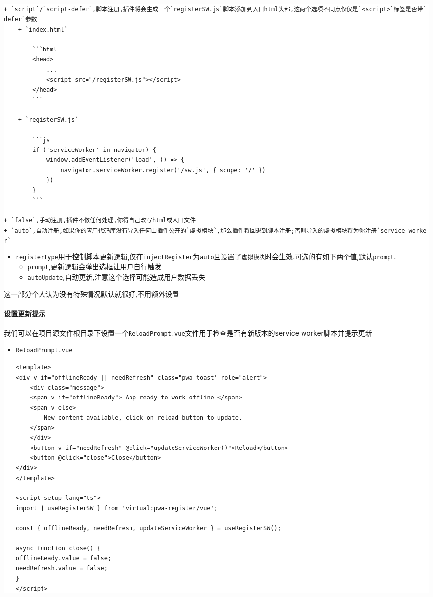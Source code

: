     + `script`/`script-defer`,脚本注册,插件将会生成一个`registerSW.js`脚本添加到入口html头部,这两个选项不同点仅仅是`<script>`标签是否带`defer`参数
        + `index.html`

            ```html
            <head>
                ...
                <script src="/registerSW.js"></script>
            </head>
            ```

        + `registerSW.js`

            ```js
            if ('serviceWorker' in navigator) {
                window.addEventListener('load', () => {
                    navigator.serviceWorker.register('/sw.js', { scope: '/' })
                })
            }
            ```

    + `false`,手动注册,插件不做任何处理,你得自己改写html或入口文件
    + `auto`,自动注册,如果你的应用代码库没有导入任何由插件公开的`虚拟模块`,那么插件将回退到脚本注册;否则导入的虚拟模块将为你注册`service worker`

+ `registerType`用于控制脚本更新逻辑,仅在`injectRegister`为`auto`且设置了`虚拟模块`时会生效.可选的有如下两个值,默认`prompt`.
    + `prompt`,更新逻辑会弹出选框让用户自行触发
    + `autoUpdate`,自动更新,注意这个选择可能造成用户数据丢失

这一部分个人认为没有特殊情况默认就很好,不用额外设置

#### 设置更新提示

我们可以在项目源文件根目录下设置一个`ReloadPrompt.vue`文件用于检查是否有新版本的service worker脚本并提示更新

+ `ReloadPrompt.vue`

    ```vue
    <template>
    <div v-if="offlineReady || needRefresh" class="pwa-toast" role="alert">
        <div class="message">
        <span v-if="offlineReady"> App ready to work offline </span>
        <span v-else>
            New content available, click on reload button to update.
        </span>
        </div>
        <button v-if="needRefresh" @click="updateServiceWorker()">Reload</button>
        <button @click="close">Close</button>
    </div>
    </template>

    <script setup lang="ts">
    import { useRegisterSW } from 'virtual:pwa-register/vue';

    const { offlineReady, needRefresh, updateServiceWorker } = useRegisterSW();

    async function close() {
    offlineReady.value = false;
    needRefresh.value = false;
    }
    </script>
